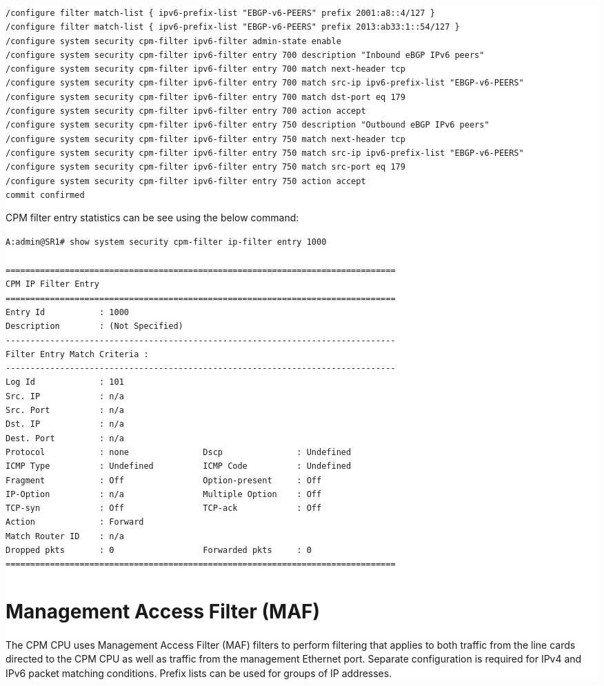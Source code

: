 ```
/configure filter match-list { ipv6-prefix-list "EBGP-v6-PEERS" prefix 2001:a8::4/127 }
/configure filter match-list { ipv6-prefix-list "EBGP-v6-PEERS" prefix 2013:ab33:1::54/127 }
/configure system security cpm-filter ipv6-filter admin-state enable
/configure system security cpm-filter ipv6-filter entry 700 description "Inbound eBGP IPv6 peers"
/configure system security cpm-filter ipv6-filter entry 700 match next-header tcp
/configure system security cpm-filter ipv6-filter entry 700 match src-ip ipv6-prefix-list "EBGP-v6-PEERS"
/configure system security cpm-filter ipv6-filter entry 700 match dst-port eq 179
/configure system security cpm-filter ipv6-filter entry 700 action accept 
/configure system security cpm-filter ipv6-filter entry 750 description "Outbound eBGP IPv6 peers"
/configure system security cpm-filter ipv6-filter entry 750 match next-header tcp
/configure system security cpm-filter ipv6-filter entry 750 match src-ip ipv6-prefix-list "EBGP-v6-PEERS"
/configure system security cpm-filter ipv6-filter entry 750 match src-port eq 179
/configure system security cpm-filter ipv6-filter entry 750 action accept
commit confirmed
```

CPM filter entry statistics can be see using the below command:

```
A:admin@SR1# show system security cpm-filter ip-filter entry 1000

===============================================================================
CPM IP Filter Entry
===============================================================================
Entry Id           : 1000
Description        : (Not Specified)
-------------------------------------------------------------------------------
Filter Entry Match Criteria :
-------------------------------------------------------------------------------
Log Id             : 101
Src. IP            : n/a
Src. Port          : n/a
Dst. IP            : n/a
Dest. Port         : n/a
Protocol           : none               Dscp               : Undefined
ICMP Type          : Undefined          ICMP Code          : Undefined
Fragment           : Off                Option-present     : Off
IP-Option          : n/a                Multiple Option    : Off
TCP-syn            : Off                TCP-ack            : Off
Action             : Forward
Match Router ID    : n/a
Dropped pkts       : 0                  Forwarded pkts     : 0
===============================================================================
```

# Management Access Filter (MAF)

The CPM CPU uses Management Access Filter (MAF) filters to perform filtering that applies to both traffic from the line cards directed to the CPM CPU as well as traffic from the management Ethernet port. Separate configuration is required for IPv4 and IPv6 packet matching conditions. Prefix lists can be used for groups of IP addresses.
